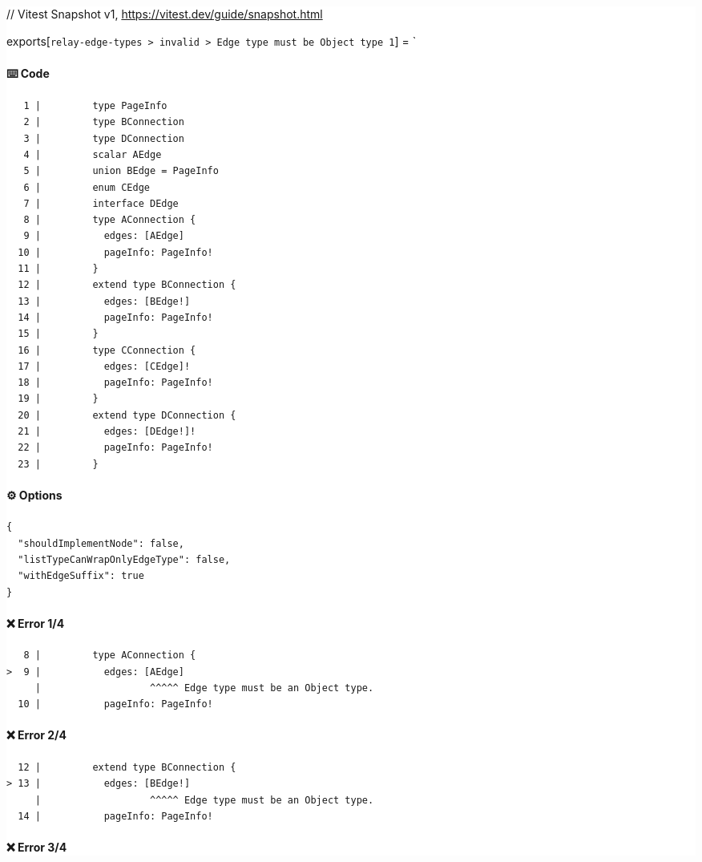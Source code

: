 // Vitest Snapshot v1, https://vitest.dev/guide/snapshot.html

exports[`relay-edge-types > invalid > Edge type must be Object type 1`] = `
#### ⌨️ Code

       1 |         type PageInfo
       2 |         type BConnection
       3 |         type DConnection
       4 |         scalar AEdge
       5 |         union BEdge = PageInfo
       6 |         enum CEdge
       7 |         interface DEdge
       8 |         type AConnection {
       9 |           edges: [AEdge]
      10 |           pageInfo: PageInfo!
      11 |         }
      12 |         extend type BConnection {
      13 |           edges: [BEdge!]
      14 |           pageInfo: PageInfo!
      15 |         }
      16 |         type CConnection {
      17 |           edges: [CEdge]!
      18 |           pageInfo: PageInfo!
      19 |         }
      20 |         extend type DConnection {
      21 |           edges: [DEdge!]!
      22 |           pageInfo: PageInfo!
      23 |         }

#### ⚙️ Options

    {
      "shouldImplementNode": false,
      "listTypeCanWrapOnlyEdgeType": false,
      "withEdgeSuffix": true
    }

#### ❌ Error 1/4

       8 |         type AConnection {
    >  9 |           edges: [AEdge]
         |                   ^^^^^ Edge type must be an Object type.
      10 |           pageInfo: PageInfo!

#### ❌ Error 2/4

      12 |         extend type BConnection {
    > 13 |           edges: [BEdge!]
         |                   ^^^^^ Edge type must be an Object type.
      14 |           pageInfo: PageInfo!

#### ❌ Error 3/4
